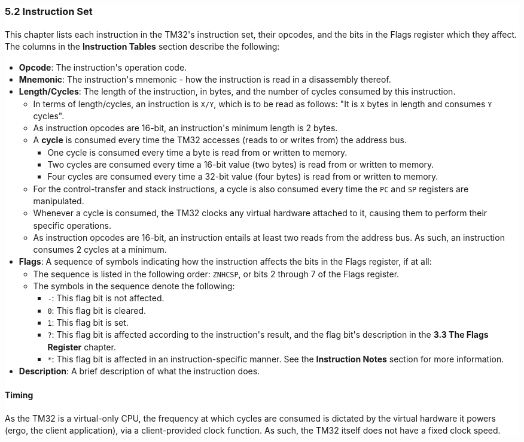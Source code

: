 ### 5.2 Instruction Set

This chapter lists each instruction in the TM32's instruction set, their opcodes, 
and the bits in the Flags register which they affect. The columns in the
**Instruction Tables** section describe the following:

- **Opcode**: The instruction's operation code.
- **Mnemonic**: The instruction's mnemonic - how the instruction is read in a 
    disassembly thereof.
- **Length/Cycles**: The length of the instruction, in bytes, and the number of
    cycles consumed by this instruction.
    - In terms of length/cycles, an instruction is `X/Y`, which is to be read
        as follows: "It is `X` bytes in length and consumes `Y` cycles".
    - As instruction opcodes are 16-bit, an instruction's minimum length is
        2 bytes.
    - A **cycle** is consumed every time the TM32 accesses (reads to or writes
        from) the address bus.
        - One cycle is consumed every time a byte is read from or written to
            memory.
        - Two cycles are consumed every time a 16-bit value (two bytes)
            is read from or written to memory.
        - Four cycles are consumed every time a 32-bit value (four bytes)
            is read from or written to memory.
    - For the control-transfer and stack instructions, a cycle is also consumed
        every time the `PC` and `SP` registers are manipulated.
    - Whenever a cycle is consumed, the TM32 clocks any virtual hardware 
        attached to it, causing them to perform their specific operations.
    - As instruction opcodes are 16-bit, an instruction entails at least two
        reads from the address bus. As such, an instruction consumes 2 cycles
        at a minimum.
- **Flags**: A sequence of symbols indicating how the instruction affects the
    bits in the Flags register, if at all:
    - The sequence is listed in the following order: `ZNHCSP`, or bits 2 through
        7 of the Flags register.
    - The symbols in the sequence denote the following:
        - `-`: This flag bit is not affected.
        - `0`: This flag bit is cleared.
        - `1`: This flag bit is set.
        - `?`: This flag bit is affected according to the instruction's result, 
            and the flag bit's description in the **3.3 The Flags Register** 
            chapter.
        - `*`: This flag bit is affected in an instruction-specific manner. See
            the **Instruction Notes** section for more information.
- **Description**: A brief description of what the instruction does.

#### Timing

As the TM32 is a virtual-only CPU, the frequency at which cycles are consumed is
dictated by the virtual hardware it powers (ergo, the client application), via
a client-provided clock function. As such, the TM32 itself does not have a
fixed clock speed.
